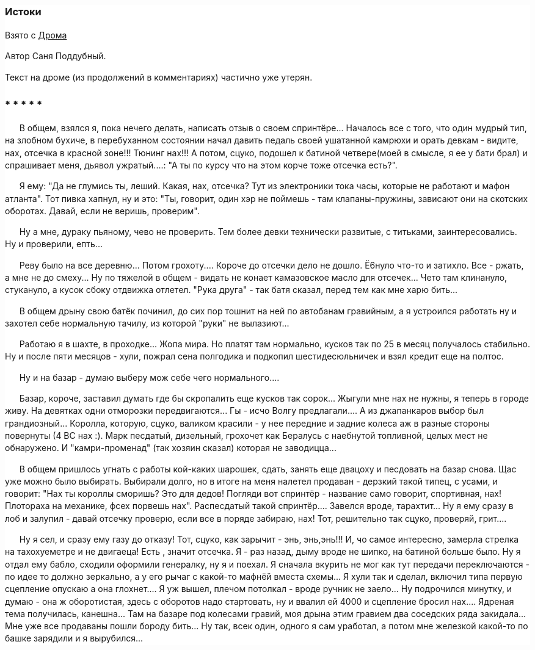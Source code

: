 ﻿### Истоки

Взято с [Дрома](https://www.drom.ru/reviews/toyota/sprinter/11441/)

Автор Саня Поддубный.

Текст на дроме (из продолжений в комментариях) частично уже утерян.

### * * * * * 

&nbsp;&nbsp;&nbsp;&nbsp;&nbsp;&nbsp;В общем, взялся я, пока нечего делать, написать отзыв о своем спринтёре... Началось все с того, что один мудрый тип, на злобном бухиче, в перебуханном состоянии начал давить педаль своей ушатанной камрюхи и орать девкам - видите, нах, отсечка в красной зоне!!! Тюнинг нах!!! А потом, сцуко, подошел к батиной четвере(моей в смысле, я ее у бати брал) и спрашивает меня, дьявол ужратый....: "А ты по курсу что на этом корче тоже отсечка есть?". 

&nbsp;&nbsp;&nbsp;&nbsp;&nbsp;&nbsp;Я ему: "Да не глумись ты, леший. Какая, нах, отсечка? Тут из электроники тока часы, которые не работают и мафон атланта". Тот пивка хапнул, ну и это: "Ты, говорит, один хэр не поймешь - там клапаны-пружины, зависают они на скотских оборотах. Давай, если не веришь, проверим".

&nbsp;&nbsp;&nbsp;&nbsp;&nbsp;&nbsp;Ну а мне, дураку пьяному, чево не проверить. Тем более девки технически развитые, с титьками, заинтересовались. Ну и проверили, епть...

&nbsp;&nbsp;&nbsp;&nbsp;&nbsp;&nbsp;Реву было на все деревню... Потом грохоту.... Короче до отсечки дело не дошло. Ё6нуло что-то и затихло. Все - ржать, а мне не до смеху... Ну по тяжелой в общем - видать не конает камазовское масло для отсечек... Чето там клинануло, стукануло, а кусок сбоку отдвижка отлетел. "Рука друга"  - так батя сказал, перед тем как мне харю бить... 

&nbsp;&nbsp;&nbsp;&nbsp;&nbsp;&nbsp;В общем дрыну свою батёк починил, до сих пор тошнит на ней по автобанам гравийным, а я устроился работать ну и захотел себе нормальную тачилу, из которой "руки" не вылазиют...

&nbsp;&nbsp;&nbsp;&nbsp;&nbsp;&nbsp;Работаю я в шахте, в проходке... Жопа мира. Но платят там нормально, кусков так по 25 в месяц получалось стабильно. Ну и после пяти месяцов - хули, пожрал сена полгодика и подкопил шестидесюльничек и взял кредит еще на полтос. 

&nbsp;&nbsp;&nbsp;&nbsp;&nbsp;&nbsp;Ну и на базар - думаю выберу мож себе чего нормального.... 

&nbsp;&nbsp;&nbsp;&nbsp;&nbsp;&nbsp;Базар, короче, заставил думать где бы скропалить еще кусков так сорок... Жыгули мне нах не нужны, я теперь в городе живу. На девятках одни отморозки передвигаются... Гы - исчо Волгу предлагали.... А из джапанкаров выбор был грандиозный... Королла, которую, сцуко, валиком красили - у нее передние и задние колеса аж в разные стороны повернуты (4 ВС нах :). Марк песдатый, дизельный, грохочет как Бералусь с наебнутой топливной, целых мест не обнаружено. И "камри-променад" (так хозяин сказал) которая не заводицца... 

&nbsp;&nbsp;&nbsp;&nbsp;&nbsp;&nbsp;В общем пришлось угнать с работы кой-каких шарошек, сдать, занять еще двацоху и песдовать на базар снова. Щас уже можно было выбирать. Выбирали долго, но в итоге на меня налетел продаван - дерзкий такой типец, с усами, и говорит: "Нах ты короллы сморишь? Это для дедов! Погляди вот спринтёр - название само говорит, спортивная, нах! Плотораха на механике, фсех порвешь нах". Распесдатый такой спринтёр.... Завелся вроде, тарахтит... Ну я ему сразу в лоб и залупил - давай отсечку проверю, если все в поряде забираю, нах! Тот, решительно так сцуко, проверяй, грит....

&nbsp;&nbsp;&nbsp;&nbsp;&nbsp;&nbsp;Ну я сел, и сразу ему газу до отказу! Тот, сцуко, как зарычит - энь, энь,энь!!! И, чо самое интересно, замерла стрелка на тахохуеметре и не двигаеца! Есть , значит отсечка. Я - раз назад, дыму вроде не шипко, на батиной больше было. Ну я отдал ему бабло, сходили оформили генералку, ну я и поехал. Я сначала вкурить не мог как тут передачи переключаются - по идее то должно зеркально, а у его рычаг с какой-то мафнёй вместа схемы... Я хули так и сделал, включил типа первую сцепление опускаю а она глохнет.... Я уж вышел, плечом потолкал - вроде ручник не заело... Ну подрочился минутку, и думаю - она ж оборотистая, здесь с оборотов надо стартовать, ну и ввалил ей 4000 и сцепление бросил нах.... Ядреная тема получилась, канешна... Там на базаре под колесами гравий, моя дрына этим гравием два соседских ряда закидала... Мне уже все продаваны пошли бороду бить... Ну так, всек один, одного я сам уработал, а потом мне железкой какой-то по башке зарядили и я вырубился... 
